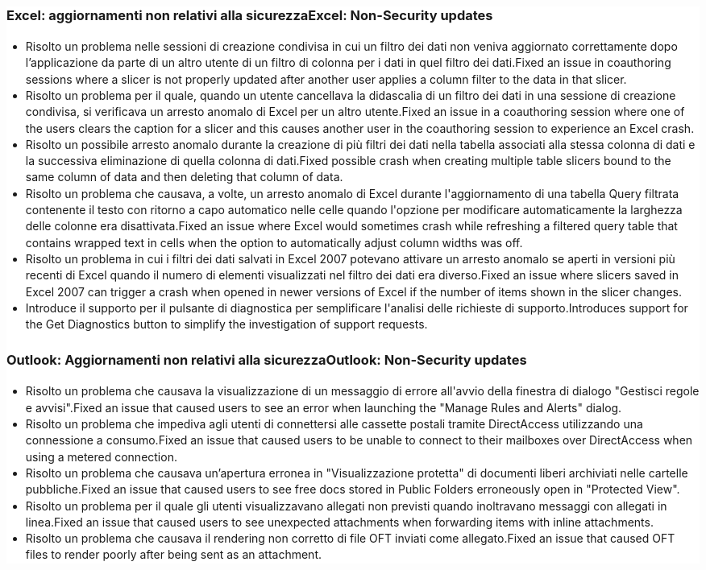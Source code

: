 ### <a name="excel-non-security-updates"></a><span data-ttu-id="ee96f-119">Excel: aggiornamenti non relativi alla sicurezza</span><span class="sxs-lookup"><span data-stu-id="ee96f-119">Excel: Non-Security updates</span></span> 

- <span data-ttu-id="ee96f-120">Risolto un problema nelle sessioni di creazione condivisa in cui un filtro dei dati non veniva aggiornato correttamente dopo l’applicazione da parte di un altro utente di un filtro di colonna per i dati in quel filtro dei dati.</span><span class="sxs-lookup"><span data-stu-id="ee96f-120">Fixed an issue in coauthoring sessions where a slicer is not properly updated after another user applies a column filter to the data in that slicer.</span></span>
- <span data-ttu-id="ee96f-121">Risolto un problema per il quale, quando un utente cancellava la didascalia di un filtro dei dati in una sessione di creazione condivisa, si verificava un arresto anomalo di Excel per un altro utente.</span><span class="sxs-lookup"><span data-stu-id="ee96f-121">Fixed an issue in a coauthoring session where one of the users clears the caption for a slicer and this causes another user in the coauthoring session to experience an Excel crash.</span></span>
- <span data-ttu-id="ee96f-122">Risolto un possibile arresto anomalo durante la creazione di più filtri dei dati nella tabella associati alla stessa colonna di dati e la successiva eliminazione di quella colonna di dati.</span><span class="sxs-lookup"><span data-stu-id="ee96f-122">Fixed possible crash when creating multiple table slicers bound to the same column of data and then deleting that column of data.</span></span>
- <span data-ttu-id="ee96f-123">Risolto un problema che causava, a volte, un arresto anomalo di Excel durante l'aggiornamento di una tabella Query filtrata contenente il testo con ritorno a capo automatico nelle celle quando l'opzione per modificare automaticamente la larghezza delle colonne era disattivata.</span><span class="sxs-lookup"><span data-stu-id="ee96f-123">Fixed an issue where Excel would sometimes crash while refreshing a filtered query table that contains wrapped text in cells when the option to automatically adjust column widths was off.</span></span>
- <span data-ttu-id="ee96f-124">Risolto un problema in cui i filtri dei dati salvati in Excel 2007 potevano attivare un arresto anomalo se aperti in versioni più recenti di Excel quando il numero di elementi visualizzati nel filtro dei dati era diverso.</span><span class="sxs-lookup"><span data-stu-id="ee96f-124">Fixed an issue where slicers saved in Excel 2007 can trigger a crash when opened in newer versions of Excel if the number of items shown in the slicer changes.</span></span>
- <span data-ttu-id="ee96f-125">Introduce il supporto per il pulsante di diagnostica per semplificare l'analisi delle richieste di supporto.</span><span class="sxs-lookup"><span data-stu-id="ee96f-125">Introduces support for the Get Diagnostics button to simplify the investigation of support requests.</span></span>

### <a name="outlook-non-security-updates"></a><span data-ttu-id="ee96f-126">Outlook: Aggiornamenti non relativi alla sicurezza</span><span class="sxs-lookup"><span data-stu-id="ee96f-126">Outlook: Non-Security updates</span></span>

- <span data-ttu-id="ee96f-127">Risolto un problema che causava la visualizzazione di un messaggio di errore all'avvio della finestra di dialogo "Gestisci regole e avvisi".</span><span class="sxs-lookup"><span data-stu-id="ee96f-127">Fixed an issue that caused users to see an error when launching the "Manage Rules and Alerts" dialog.</span></span>
- <span data-ttu-id="ee96f-128">Risolto un problema che impediva agli utenti di connettersi alle cassette postali tramite DirectAccess utilizzando una connessione a consumo.</span><span class="sxs-lookup"><span data-stu-id="ee96f-128">Fixed an issue that caused users to be unable to connect to their mailboxes over DirectAccess when using a metered connection.</span></span>
- <span data-ttu-id="ee96f-129">Risolto un problema che causava un’apertura erronea in "Visualizzazione protetta" di documenti liberi archiviati nelle cartelle pubbliche.</span><span class="sxs-lookup"><span data-stu-id="ee96f-129">Fixed an issue that caused users to see free docs stored in Public Folders erroneously open in "Protected View".</span></span>
- <span data-ttu-id="ee96f-130">Risolto un problema per il quale gli utenti visualizzavano allegati non previsti quando inoltravano messaggi con allegati in linea.</span><span class="sxs-lookup"><span data-stu-id="ee96f-130">Fixed an issue that caused users to see unexpected attachments when forwarding items with inline attachments.</span></span>
- <span data-ttu-id="ee96f-131">Risolto un problema che causava il rendering non corretto di file OFT inviati come allegato.</span><span class="sxs-lookup"><span data-stu-id="ee96f-131">Fixed an issue that caused OFT files to render poorly after being sent as an attachment.</span></span>